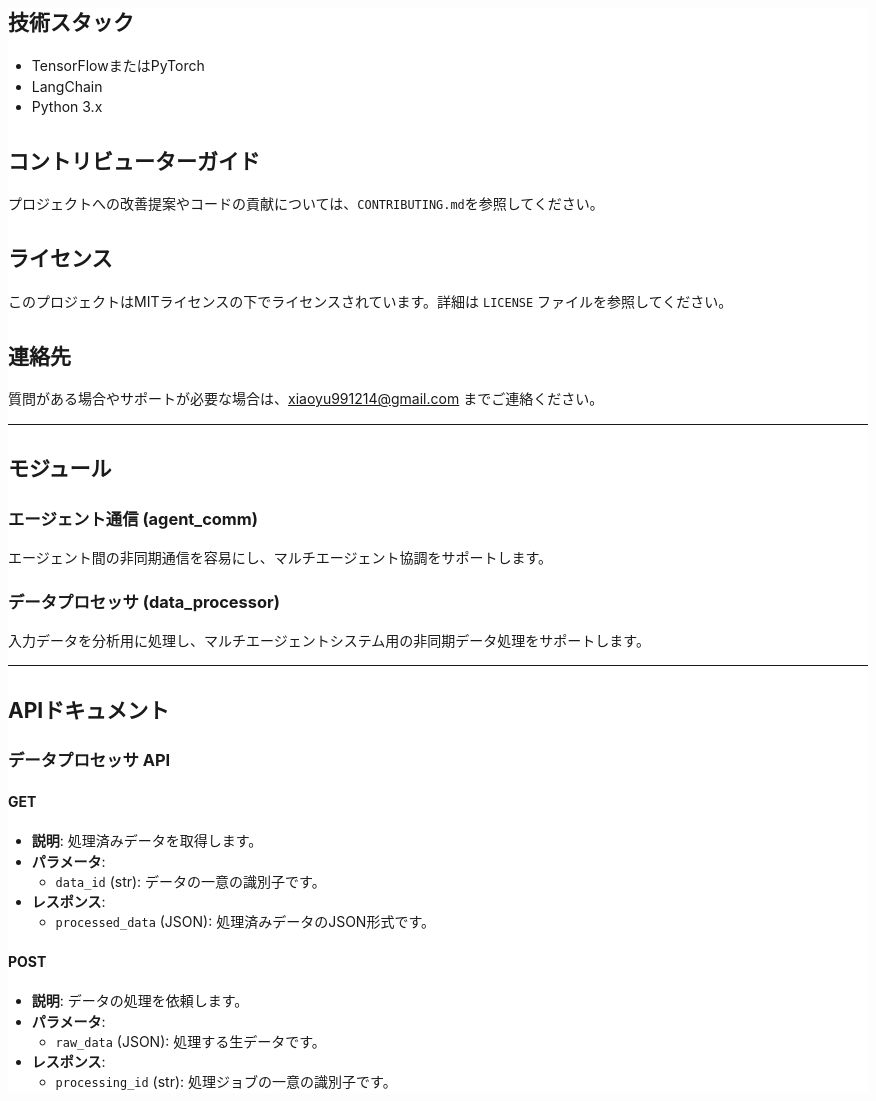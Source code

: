    ```bash
   ```

## 技術スタック

- TensorFlowまたはPyTorch
- LangChain
- Python 3.x

## コントリビューターガイド

プロジェクトへの改善提案やコードの貢献については、`CONTRIBUTING.md`を参照してください。

## ライセンス

このプロジェクトはMITライセンスの下でライセンスされています。詳細は `LICENSE` ファイルを参照してください。

## 連絡先

質問がある場合やサポートが必要な場合は、xiaoyu991214@gmail.com までご連絡ください。

---

## モジュール

### エージェント通信 (agent_comm)

エージェント間の非同期通信を容易にし、マルチエージェント協調をサポートします。

### データプロセッサ (data_processor)

入力データを分析用に処理し、マルチエージェントシステム用の非同期データ処理をサポートします。

---

## APIドキュメント

### データプロセッサ API

#### GET
- **説明**: 処理済みデータを取得します。
- **パラメータ**:
  - `data_id` (str): データの一意の識別子です。
- **レスポンス**:
  - `processed_data` (JSON): 処理済みデータのJSON形式です。

#### POST
- **説明**: データの処理を依頼します。
- **パラメータ**:
  - `raw_data` (JSON): 処理する生データです。
- **レスポンス**:
  - `processing_id` (str): 処理ジョブの一意の識別子です。
